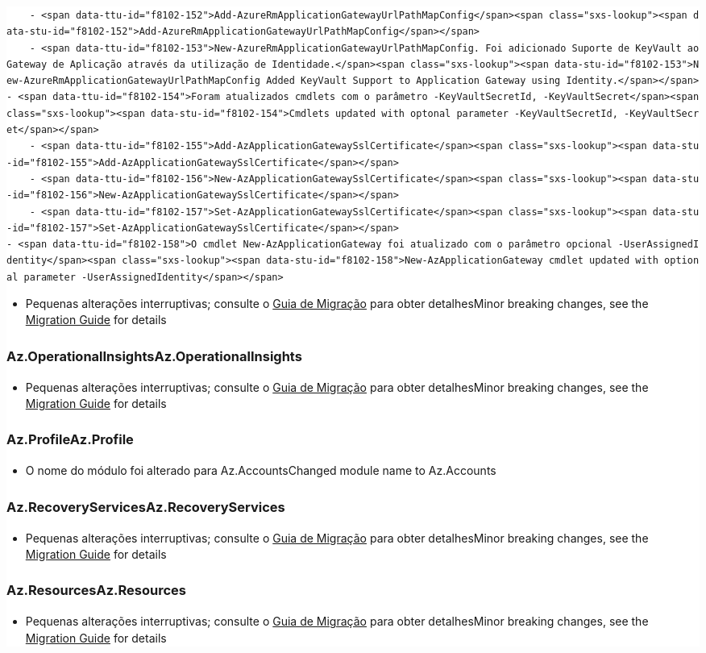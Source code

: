         - <span data-ttu-id="f8102-152">Add-AzureRmApplicationGatewayUrlPathMapConfig</span><span class="sxs-lookup"><span data-stu-id="f8102-152">Add-AzureRmApplicationGatewayUrlPathMapConfig</span></span>
        - <span data-ttu-id="f8102-153">New-AzureRmApplicationGatewayUrlPathMapConfig. Foi adicionado Suporte de KeyVault ao Gateway de Aplicação através da utilização de Identidade.</span><span class="sxs-lookup"><span data-stu-id="f8102-153">New-AzureRmApplicationGatewayUrlPathMapConfig Added KeyVault Support to Application Gateway using Identity.</span></span>
    - <span data-ttu-id="f8102-154">Foram atualizados cmdlets com o parâmetro -KeyVaultSecretId, -KeyVaultSecret</span><span class="sxs-lookup"><span data-stu-id="f8102-154">Cmdlets updated with optonal parameter -KeyVaultSecretId, -KeyVaultSecret</span></span>
        - <span data-ttu-id="f8102-155">Add-AzApplicationGatewaySslCertificate</span><span class="sxs-lookup"><span data-stu-id="f8102-155">Add-AzApplicationGatewaySslCertificate</span></span>
        - <span data-ttu-id="f8102-156">New-AzApplicationGatewaySslCertificate</span><span class="sxs-lookup"><span data-stu-id="f8102-156">New-AzApplicationGatewaySslCertificate</span></span>
        - <span data-ttu-id="f8102-157">Set-AzApplicationGatewaySslCertificate</span><span class="sxs-lookup"><span data-stu-id="f8102-157">Set-AzApplicationGatewaySslCertificate</span></span>
    - <span data-ttu-id="f8102-158">O cmdlet New-AzApplicationGateway foi atualizado com o parâmetro opcional -UserAssignedIdentity</span><span class="sxs-lookup"><span data-stu-id="f8102-158">New-AzApplicationGateway cmdlet updated with optional parameter -UserAssignedIdentity</span></span>
- <span data-ttu-id="f8102-159">Pequenas alterações interruptivas; consulte o [Guia de Migração](https://aka.ms/azps-migration-guide) para obter detalhes</span><span class="sxs-lookup"><span data-stu-id="f8102-159">Minor breaking changes, see the [Migration Guide](https://aka.ms/azps-migration-guide)  for details</span></span>

### <a name="azoperationalinsights"></a><span data-ttu-id="f8102-160">Az.OperationalInsights</span><span class="sxs-lookup"><span data-stu-id="f8102-160">Az.OperationalInsights</span></span>
- <span data-ttu-id="f8102-161">Pequenas alterações interruptivas; consulte o [Guia de Migração](https://aka.ms/azps-migration-guide) para obter detalhes</span><span class="sxs-lookup"><span data-stu-id="f8102-161">Minor breaking changes, see the [Migration Guide](https://aka.ms/azps-migration-guide)  for details</span></span>

### <a name="azprofile"></a><span data-ttu-id="f8102-162">Az.Profile</span><span class="sxs-lookup"><span data-stu-id="f8102-162">Az.Profile</span></span>
- <span data-ttu-id="f8102-163">O nome do módulo foi alterado para Az.Accounts</span><span class="sxs-lookup"><span data-stu-id="f8102-163">Changed module name to Az.Accounts</span></span>

### <a name="azrecoveryservices"></a><span data-ttu-id="f8102-164">Az.RecoveryServices</span><span class="sxs-lookup"><span data-stu-id="f8102-164">Az.RecoveryServices</span></span>
- <span data-ttu-id="f8102-165">Pequenas alterações interruptivas; consulte o [Guia de Migração](https://aka.ms/azps-migration-guide) para obter detalhes</span><span class="sxs-lookup"><span data-stu-id="f8102-165">Minor breaking changes, see the [Migration Guide](https://aka.ms/azps-migration-guide)  for details</span></span>

### <a name="azresources"></a><span data-ttu-id="f8102-166">Az.Resources</span><span class="sxs-lookup"><span data-stu-id="f8102-166">Az.Resources</span></span>
- <span data-ttu-id="f8102-167">Pequenas alterações interruptivas; consulte o [Guia de Migração](https://aka.ms/azps-migration-guide) para obter detalhes</span><span class="sxs-lookup"><span data-stu-id="f8102-167">Minor breaking changes, see the [Migration Guide](https://aka.ms/azps-migration-guide)  for details</span></span>
